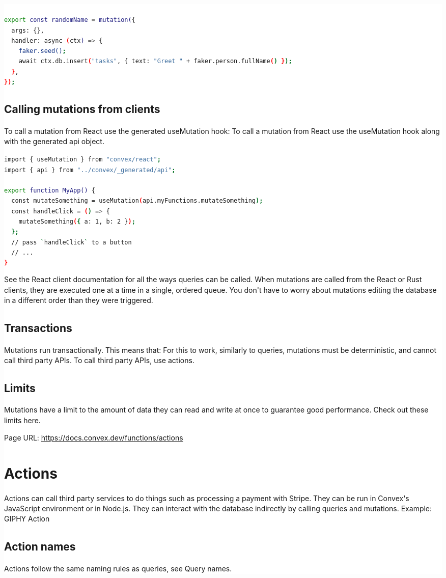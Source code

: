 ```sh

export const randomName = mutation({
  args: {},
  handler: async (ctx) => {
    faker.seed();
    await ctx.db.insert("tasks", { text: "Greet " + faker.person.fullName() });
  },
});
```
## Calling mutations from clients​
To call a mutation from React use the generated
useMutation hook:
To call a mutation from React use the
useMutation hook along with the generated
api object.
```sh
import { useMutation } from "convex/react";
import { api } from "../convex/_generated/api";

export function MyApp() {
  const mutateSomething = useMutation(api.myFunctions.mutateSomething);
  const handleClick = () => {
    mutateSomething({ a: 1, b: 2 });
  };
  // pass `handleClick` to a button
  // ...
}
```
See the React client documentation for all the ways
queries can be called.
When mutations are called from the React or
Rust clients, they are executed one at a time in a single,
ordered queue. You don't have to worry about mutations editing the database in a
different order than they were triggered.
## Transactions​
Mutations run transactionally. This means that:
For this to work, similarly to queries, mutations must be deterministic, and
cannot call third party APIs. To call third party APIs, use
actions.
## Limits​
Mutations have a limit to the amount of data they can read and write at once to
guarantee good performance. Check out these limits
here.



Page URL: https://docs.convex.dev/functions/actions

# Actions
Actions can call third party services to do things such as processing a payment
with Stripe. They can be run in Convex's JavaScript
environment or in Node.js. They can interact with the database indirectly by
calling queries and
mutations.
Example:
GIPHY Action
## Action names​
Actions follow the same naming rules as queries, see
Query names.